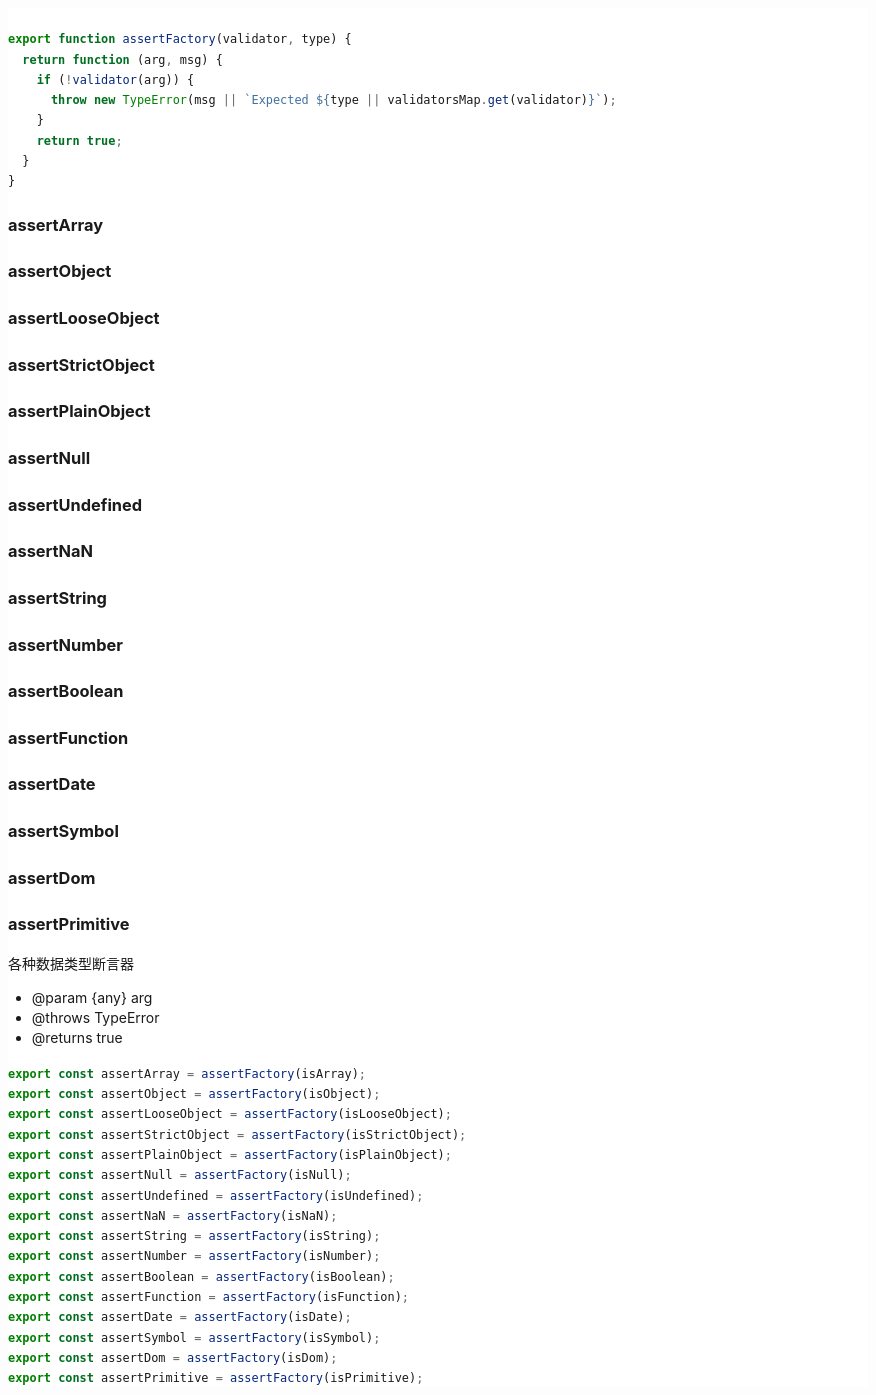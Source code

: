 ```js

export function assertFactory(validator, type) {
  return function (arg, msg) {
    if (!validator(arg)) {
      throw new TypeError(msg || `Expected ${type || validatorsMap.get(validator)}`);
    }
    return true;
  }
}
```
<coder module="util" default-input="function validator(arg) { return arg; }
const assert = assertFactory(validator, 'truth value');
assert(false)"></coder>

### assertArray
### assertObject
### assertLooseObject
### assertStrictObject
### assertPlainObject
### assertNull
### assertUndefined
### assertNaN
### assertString
### assertNumber
### assertBoolean
### assertFunction
### assertDate
### assertSymbol
### assertDom
### assertPrimitive
各种数据类型断言器
- @param {any} arg  
- @throws TypeError
- @returns true

```js
export const assertArray = assertFactory(isArray);
export const assertObject = assertFactory(isObject);
export const assertLooseObject = assertFactory(isLooseObject);
export const assertStrictObject = assertFactory(isStrictObject);
export const assertPlainObject = assertFactory(isPlainObject);
export const assertNull = assertFactory(isNull);
export const assertUndefined = assertFactory(isUndefined);
export const assertNaN = assertFactory(isNaN);
export const assertString = assertFactory(isString);
export const assertNumber = assertFactory(isNumber);
export const assertBoolean = assertFactory(isBoolean);
export const assertFunction = assertFactory(isFunction);
export const assertDate = assertFactory(isDate);
export const assertSymbol = assertFactory(isSymbol);
export const assertDom = assertFactory(isDom);
export const assertPrimitive = assertFactory(isPrimitive);
```